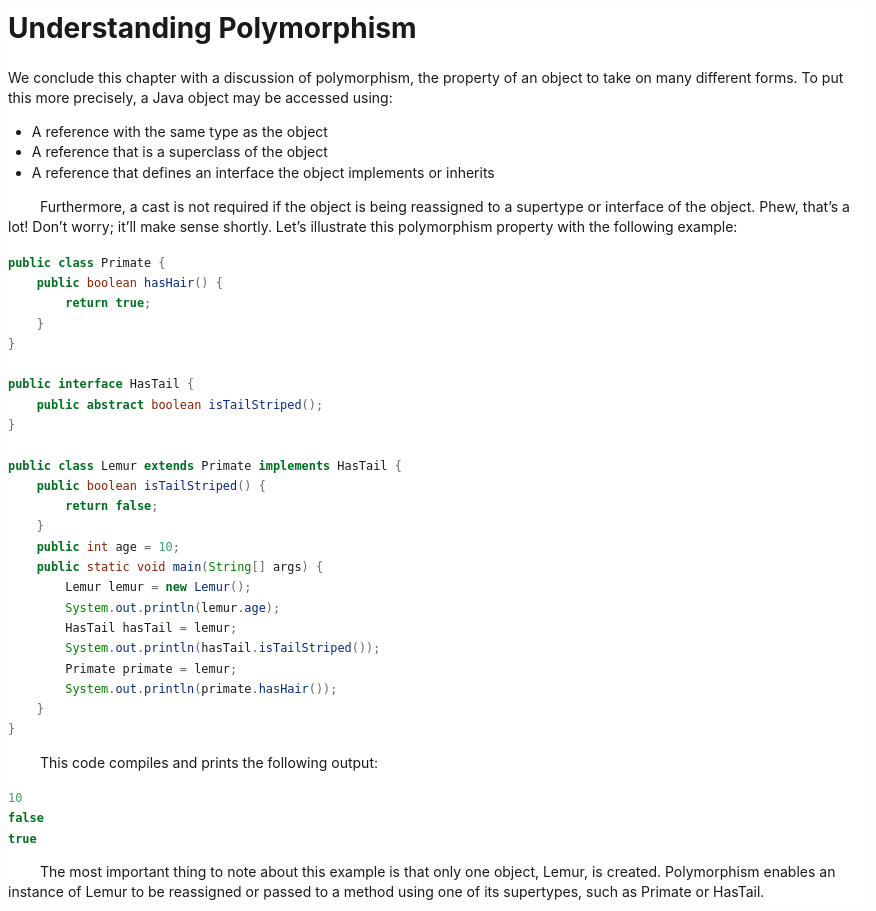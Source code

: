 # Understanding Polymorphism

We conclude this chapter with a discussion of polymorphism, the property of an object
to take on many different forms. To put this more precisely, a Java object may be
accessed using:

- A reference with the same type as the object
- A reference that is a superclass of the object
- A reference that defines an interface the object implements or inherits

&emsp;&emsp;
Furthermore, a cast is not required if the object is being reassigned to a supertype or 
interface of the object. Phew, that’s a lot! Don’t worry; it’ll make sense shortly.
Let’s illustrate this polymorphism property with the following example:

```java
public class Primate {
    public boolean hasHair() {
        return true;
    }
}

public interface HasTail {
    public abstract boolean isTailStriped();
}

public class Lemur extends Primate implements HasTail {
    public boolean isTailStriped() {
        return false;
    }
    public int age = 10;
    public static void main(String[] args) {
        Lemur lemur = new Lemur();
        System.out.println(lemur.age);
        HasTail hasTail = lemur;
        System.out.println(hasTail.isTailStriped());
        Primate primate = lemur;
        System.out.println(primate.hasHair());
    } 
}
```

&emsp;&emsp;
This code compiles and prints the following output:

```java
10
false
true
```

&emsp;&emsp;
The most important thing to note about this example is that only one object, Lemur, is
created. Polymorphism enables an instance of Lemur to be reassigned or passed to a method
using one of its supertypes, such as Primate or HasTail. <br />
